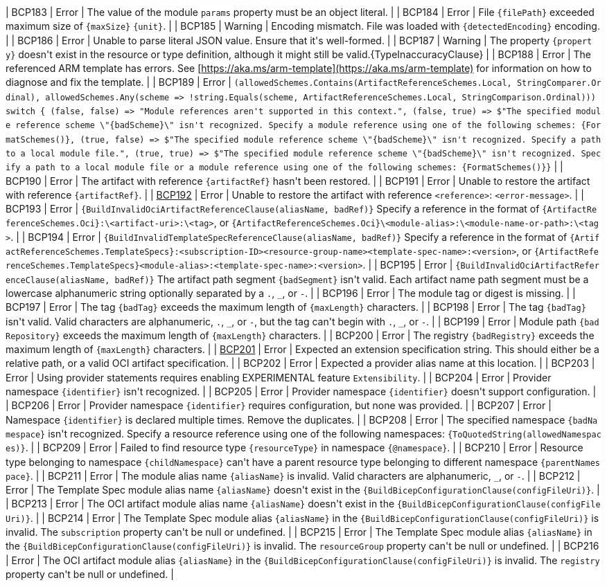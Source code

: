 | <a id='BCP183' />BCP183 | Error | The value of the module `params` property must be an object literal. |
| <a id='BCP184' />BCP184 | Error | File `{filePath}` exceeded maximum size of `{maxSize}` `{unit}`. |
| <a id='BCP185' />BCP185 | Warning | Encoding mismatch. File was loaded with `{detectedEncoding}` encoding. |
| <a id='BCP186' />BCP186 | Error | Unable to parse literal JSON value. Ensure that it's well-formed. |
| <a id='BCP187' />BCP187 | Warning | The property `{property}` doesn't exist in the resource or type definition, although it might still be valid.{TypeInaccuracyClause} |
| <a id='BCP188' />BCP188 | Error | The referenced ARM template has errors. See [https://aka.ms/arm-template](https://aka.ms/arm-template) for information on how to diagnose and fix the template. |
| <a id='BCP189' />BCP189 | Error | `(allowedSchemes.Contains(ArtifactReferenceSchemes.Local, StringComparer.Ordinal), allowedSchemes.Any(scheme => !string.Equals(scheme, ArtifactReferenceSchemes.Local, StringComparison.Ordinal))) switch { (false, false) => "Module references aren't supported in this context.", (false, true) => $"The specified module reference scheme \"{badScheme}\" isn't recognized. Specify a module reference using one of the following schemes: {FormatSchemes()}, (true, false) => $"The specified module reference scheme \"{badScheme}\" isn't recognized. Specify a path to a local module file.", (true, true) => $"The specified module reference scheme \"{badScheme}\" isn't recognized. Specify a path to a local module file or a module reference using one of the following schemes: {FormatSchemes()}}` |
| <a id='BCP190' />BCP190 | Error | The artifact with reference `{artifactRef}` hasn't been restored. |
| <a id='BCP191' />BCP191 | Error | Unable to restore the artifact with reference `{artifactRef}`. |
| <a id='BCP192' />[BCP192](./diagnostics/bcp192.md) | Error | Unable to restore the artifact with reference `<reference>`: `<error-message>`. |
| <a id='BCP193' />BCP193 | Error | `{BuildInvalidOciArtifactReferenceClause(aliasName, badRef)}` Specify a reference in the format of `{ArtifactReferenceSchemes.Oci}:\<artifact-uri>:\<tag>`, or `{ArtifactReferenceSchemes.Oci}\<module-alias>:\<module-name-or-path>:\<tag>`. |
| <a id='BCP194' />BCP194 | Error | `{BuildInvalidTemplateSpecReferenceClause(aliasName, badRef)}` Specify a reference in the format of `{ArtifactReferenceSchemes.TemplateSpecs}:<subscription-ID><resource-group-name><template-spec-name>:<version>`, or `{ArtifactReferenceSchemes.TemplateSpecs}<module-alias>:<template-spec-name>:<version>`. |
| <a id='BCP195' />BCP195 | Error | `{BuildInvalidOciArtifactReferenceClause(aliasName, badRef)}` The artifact path segment `{badSegment}` isn't valid. Each artifact name path segment must be a lowercase alphanumeric string optionally separated by a `.`, `_`, or `-`. |
| <a id='BCP196' />BCP196 | Error | The module tag or digest is missing. |
| <a id='BCP197' />BCP197 | Error | The tag `{badTag}` exceeds the maximum length of `{maxLength}` characters. |
| <a id='BCP198' />BCP198 | Error | The tag `{badTag}` isn't valid. Valid characters are alphanumeric, `.`, `_`, or `-`, but the tag can't begin with `.`, `_`, or `-`. |
| <a id='BCP199' />BCP199 | Error | Module path `{badRepository}` exceeds the maximum length of `{maxLength}` characters. |
| <a id='BCP200' />BCP200 | Error | The registry `{badRegistry}` exceeds the maximum length of `{maxLength}` characters. |
| <a id='BCP201' />[BCP201](./diagnostics/bcp201.md) | Error | Expected an extension specification string. This should either be a relative path, or a valid OCI artifact specification. |
| <a id='BCP202' />BCP202 | Error | Expected a provider alias name at this location. |
| <a id='BCP203' />BCP203 | Error | Using provider statements requires enabling EXPERIMENTAL feature `Extensibility`. |
| <a id='BCP204' />BCP204 | Error | Provider namespace `{identifier}` isn't recognized. |
| <a id='BCP205' />BCP205 | Error | Provider namespace `{identifier}` doesn't support configuration. |
| <a id='BCP206' />BCP206 | Error | Provider namespace `{identifier}` requires configuration, but none was provided. |
| <a id='BCP207' />BCP207 | Error | Namespace `{identifier}` is declared multiple times. Remove the duplicates. |
| <a id='BCP208' />BCP208 | Error | The specified namespace `{badNamespace}` isn't recognized. Specify a resource reference using one of the following namespaces: `{ToQuotedString(allowedNamespaces)}`. |
| <a id='BCP209' />BCP209 | Error | Failed to find resource type `{resourceType}` in namespace `{@namespace}`. |
| <a id='BCP210' />BCP210 | Error | Resource type belonging to namespace `{childNamespace}` can't have a parent resource type belonging to different namespace `{parentNamespace}`. |
| <a id='BCP211' />BCP211 | Error | The module alias name `{aliasName}` is invalid. Valid characters are alphanumeric, `_`, or `-`. |
| <a id='BCP212' />BCP212 | Error | The Template Spec module alias name `{aliasName}` doesn't exist in the `{BuildBicepConfigurationClause(configFileUri)}`. |
| <a id='BCP213' />BCP213 | Error | The OCI artifact module alias name `{aliasName}` doesn't exist in the `{BuildBicepConfigurationClause(configFileUri)}`. |
| <a id='BCP214' />BCP214 | Error | The Template Spec module alias `{aliasName}` in the `{BuildBicepConfigurationClause(configFileUri)}` is invalid. The `subscription` property can't be null or undefined. |
| <a id='BCP215' />BCP215 | Error | The Template Spec module alias `{aliasName}` in the `{BuildBicepConfigurationClause(configFileUri)}` is invalid. The `resourceGroup` property can't be null or undefined. |
| <a id='BCP216' />BCP216 | Error | The OCI artifact module alias `{aliasName}` in the `{BuildBicepConfigurationClause(configFileUri)}` is invalid. The `registry` property can't be null or undefined. |